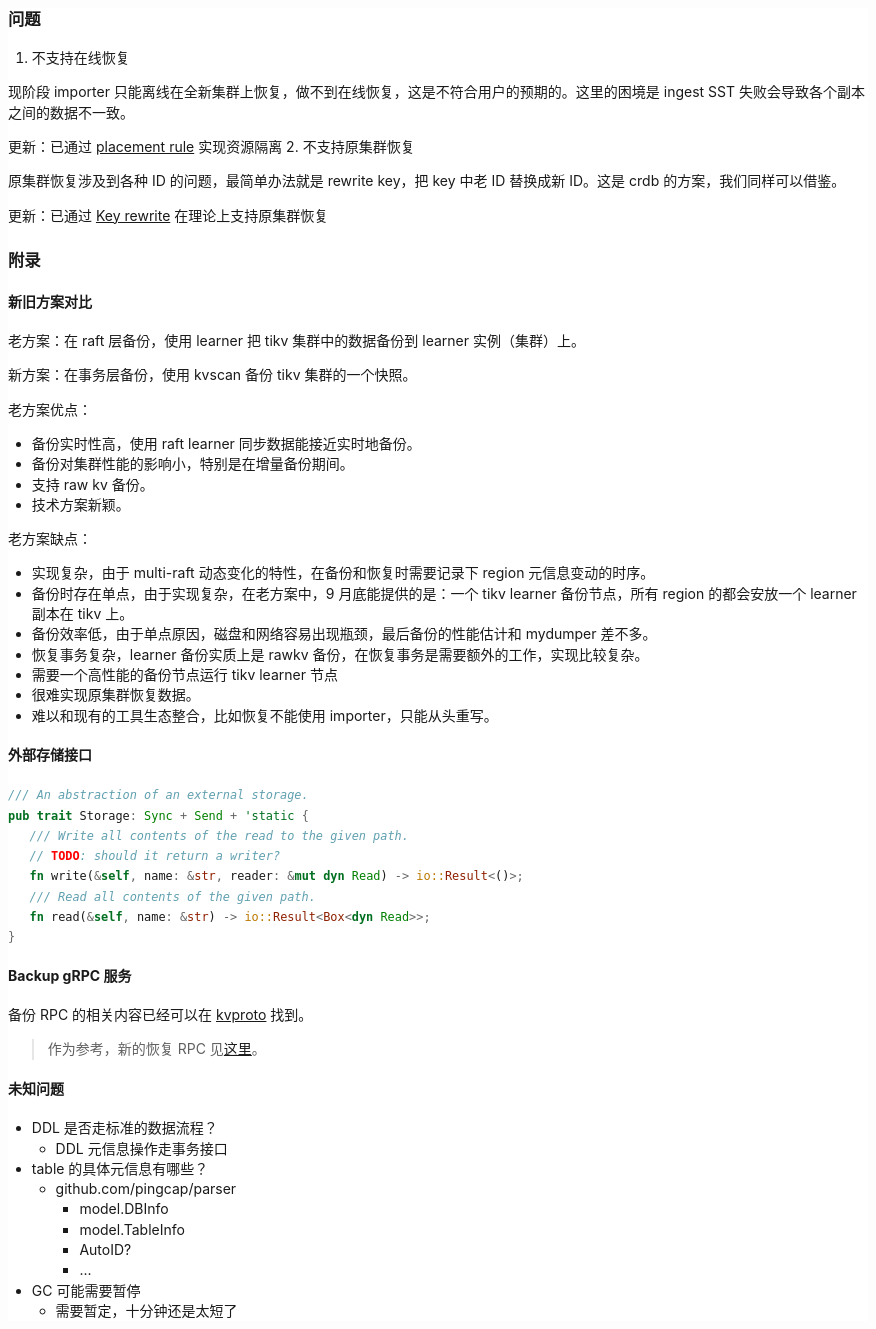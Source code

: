 ### 问题

1. 不支持在线恢复

  现阶段 importer 只能离线在全新集群上恢复，做不到在线恢复，这是不符合用户的预期的。这里的困境是 ingest SST 失败会导致各个副本之间的数据不一致。


更新：已通过 [placement rule](https://pingcap.com/docs-cn/stable/how-to/configure/placement-rules/#placement-rules-使用文档) 实现资源隔离
2. 不支持原集群恢复

  原集群恢复涉及到各种 ID 的问题，最简单办法就是 rewrite key，把 key 中老 ID 替换成新 ID。这是 crdb 的方案，我们同样可以借鉴。

更新：已通过 [Key rewrite](./2019-09-09-BR-key-rewrite-disscussion.md) 在理论上支持原集群恢复

### 附录

#### 新旧方案对比
老方案：在 raft 层备份，使用 learner 把 tikv 集群中的数据备份到 learner 实例（集群）上。

新方案：在事务层备份，使用 kvscan 备份 tikv 集群的一个快照。


老方案优点：
* 备份实时性高，使用 raft learner 同步数据能接近实时地备份。
* 备份对集群性能的影响小，特别是在增量备份期间。
* 支持 raw kv 备份。
* 技术方案新颖。

老方案缺点：

* 实现复杂，由于 multi-raft 动态变化的特性，在备份和恢复时需要记录下 region 元信息变动的时序。
* 备份时存在单点，由于实现复杂，在老方案中，9 月底能提供的是：一个 tikv learner 备份节点，所有 region 的都会安放一个 learner 副本在 tikv 上。
* 备份效率低，由于单点原因，磁盘和网络容易出现瓶颈，最后备份的性能估计和 mydumper 差不多。
* 恢复事务复杂，learner 备份实质上是 rawkv 备份，在恢复事务是需要额外的工作，实现比较复杂。
* 需要一个高性能的备份节点运行 tikv learner 节点
* 很难实现原集群恢复数据。
* 难以和现有的工具生态整合，比如恢复不能使用 importer，只能从头重写。

#### 外部存储接口
```rust
/// An abstraction of an external storage.
pub trait Storage: Sync + Send + 'static {
   /// Write all contents of the read to the given path.
   // TODO: should it return a writer?
   fn write(&self, name: &str, reader: &mut dyn Read) -> io::Result<()>;
   /// Read all contents of the given path.
   fn read(&self, name: &str) -> io::Result<Box<dyn Read>>;
}
```

#### Backup gRPC 服务

备份 RPC 的相关内容已经可以在 [kvproto](https://github.com/pingcap/kvproto/blob/master/proto/backup.proto) 找到。

> 作为参考，新的恢复 RPC 见[这里](https://github.com/pingcap/kvproto/blob/master/proto/import_sstpb.proto)。

#### 未知问题

* DDL 是否走标准的数据流程？
   * DDL 元信息操作走事务接口
* table 的具体元信息有哪些？
   * github.com/pingcap/parser
      * model.DBInfo
      * model.TableInfo
      * AutoID?
      * ...
* GC 可能需要暂停
   * 需要暂定，十分钟还是太短了